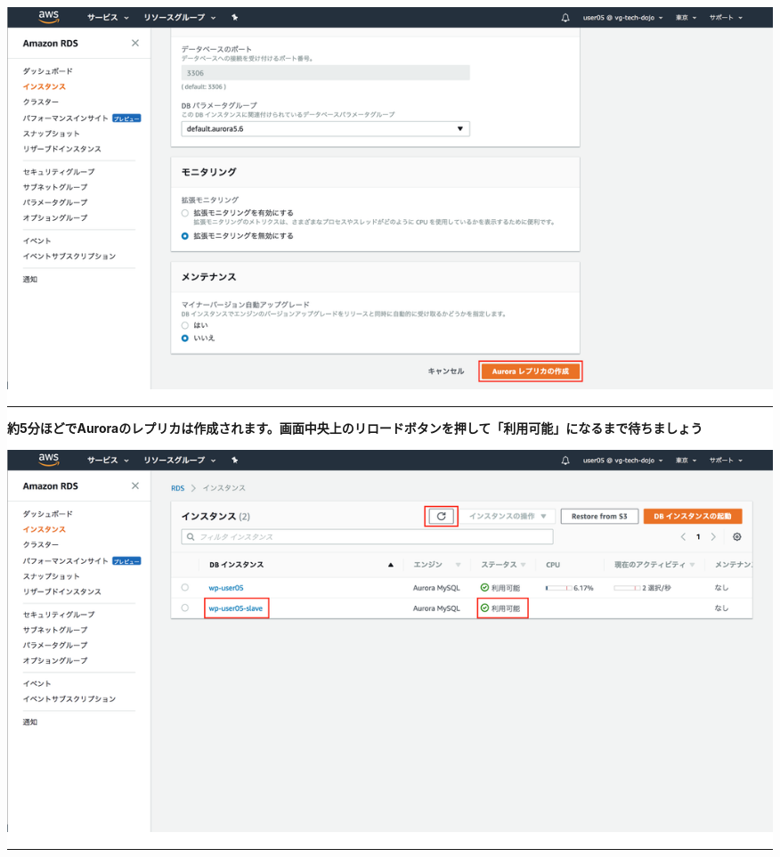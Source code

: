 ![multiaz-3-3](./images/step-3/multiaz-3-3.png "MULTIAZ3-3")

----
**約5分ほどでAuroraのレプリカは作成されます。画面中央上のリロードボタンを押して「利用可能」になるまで待ちましょう**

![multiaz-4](./images/step-3/multiaz-4.png "MULTIAZ4")

----
